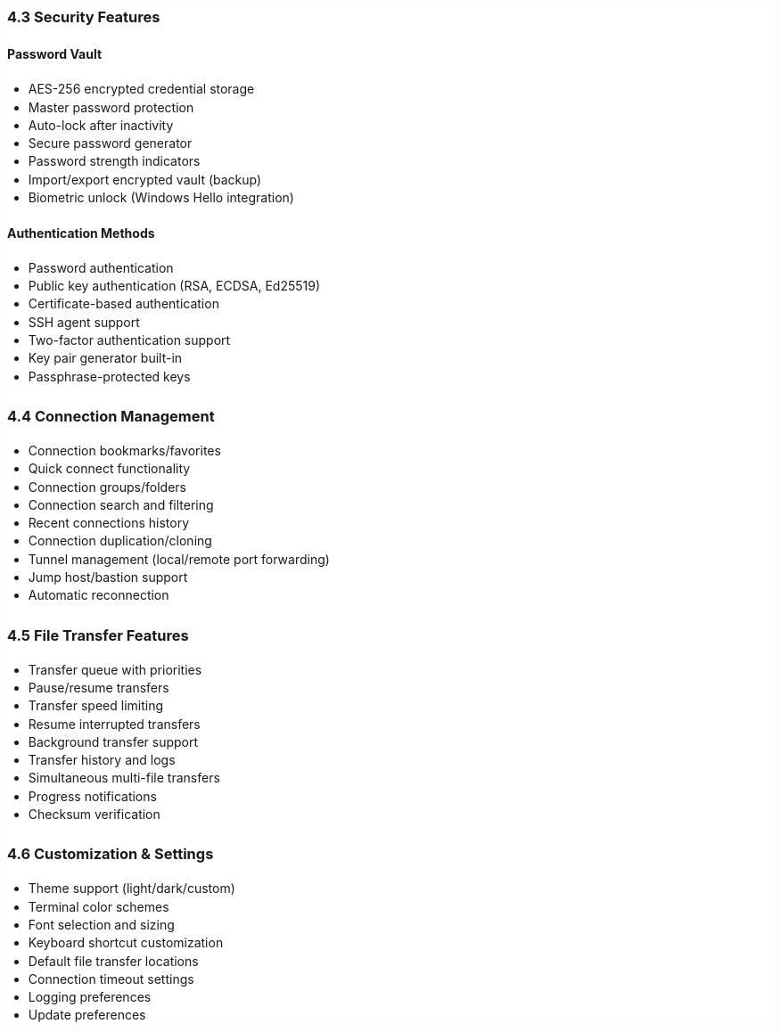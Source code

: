 ### 4.3 Security Features

#### Password Vault
- AES-256 encrypted credential storage
- Master password protection
- Auto-lock after inactivity
- Secure password generator
- Password strength indicators
- Import/export encrypted vault (backup)
- Biometric unlock (Windows Hello integration)

#### Authentication Methods
- Password authentication
- Public key authentication (RSA, ECDSA, Ed25519)
- Certificate-based authentication
- SSH agent support
- Two-factor authentication support
- Key pair generator built-in
- Passphrase-protected keys

### 4.4 Connection Management
- Connection bookmarks/favorites
- Quick connect functionality
- Connection groups/folders
- Connection search and filtering
- Recent connections history
- Connection duplication/cloning
- Tunnel management (local/remote port forwarding)
- Jump host/bastion support
- Automatic reconnection

### 4.5 File Transfer Features
- Transfer queue with priorities
- Pause/resume transfers
- Transfer speed limiting
- Resume interrupted transfers
- Background transfer support
- Transfer history and logs
- Simultaneous multi-file transfers
- Progress notifications
- Checksum verification

### 4.6 Customization & Settings
- Theme support (light/dark/custom)
- Terminal color schemes
- Font selection and sizing
- Keyboard shortcut customization
- Default file transfer locations
- Connection timeout settings
- Logging preferences
- Update preferences

